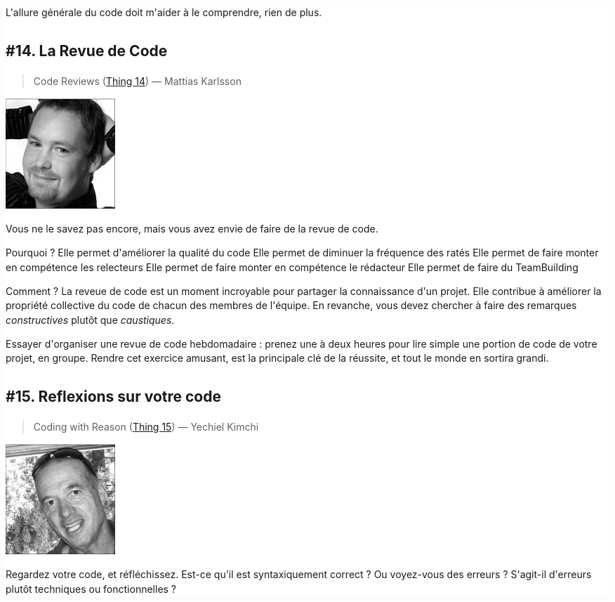 L'allure générale du code doit m'aider à le comprendre, rien de plus.

## #14. La Revue de Code

> Code Reviews ([Thing 14])
> — Mattias Karlsson

![image with no caption](images/mattias_karlsson.jpg)

Vous ne le savez pas encore, mais vous avez envie de faire de la revue de code.

Pourquoi ?
Elle permet d'améliorer la qualité du code
Elle permet de diminuer la fréquence des ratés
Elle permet de faire monter en compétence les relecteurs
Elle permet de faire monter en compétence le rédacteur
Elle permet de faire du TeamBuilding 

Comment ?
La reveue de code est un moment incroyable pour partager la connaissance d'un projet.
Elle contribue à améliorer la propriété collective du code de chacun des membres de l'équipe.
En revanche, vous devez chercher à faire des remarques _constructives_ plutôt que _caustiques_.

Essayer d'organiser une revue de code hebdomadaire : prenez une à deux heures pour lire simple une portion de code de votre projet, en groupe.
Rendre cet exercice amusant, est la principale clé de la réussite, et tout le monde en sortira grandi. 

## #15. Reflexions sur votre code

> Coding with Reason ([Thing 15])
> — Yechiel Kimchi

![image with no caption](images/yechiel_kimchi.jpg)

Regardez votre code, et réfléchissez.
Est-ce qu'il est syntaxiquement correct ? Ou voyez-vous des erreurs ? 
S'agit-il d'erreurs plutôt techniques ou fonctionnelles ?


[transparence référentielle]: https://fr.wikipedia.org/wiki/Transparence_référentielle
[martinfowler_technicaldebt]: http://martinfowler.com/bliki/TechnicalDebtQuadrant.html
[Emily Bache]: http://coding-is-like-cooking.info 
[GitHub]: https://github.com/97-things/97-things-every-programmer-should-know
[GitBook]: https://97-things-every-x-should-know.gitbooks.io/97-things-every-programmer-should-know/content/en/
[Creative Commons]: http://creativecommons.org/licenses/by-nc-sa/3.0/
[Thing 01]: https://github.com/97-things/97-things-every-programmer-should-know/blob/master/en/thing_01/README.md
[Thing 02]: https://github.com/97-things/97-things-every-programmer-should-know/blob/master/en/thing_02/README.md
[Thing 03]: https://github.com/97-things/97-things-every-programmer-should-know/blob/master/en/thing_03/README.md
[Thing 04]: https://github.com/97-things/97-things-every-programmer-should-know/blob/master/en/thing_04/README.md
[Thing 05]: https://github.com/97-things/97-things-every-programmer-should-know/blob/master/en/thing_05/README.md
[Thing 06]: https://github.com/97-things/97-things-every-programmer-should-know/blob/master/en/thing_06/README.md
[Thing 07]: https://github.com/97-things/97-things-every-programmer-should-know/blob/master/en/thing_07/README.md
[Thing 08]: https://github.com/97-things/97-things-every-programmer-should-know/blob/master/en/thing_08/README.md
[Thing 09]: https://github.com/97-things/97-things-every-programmer-should-know/blob/master/en/thing_09/README.md
[Thing 10]: https://github.com/97-things/97-things-every-programmer-should-know/blob/master/en/thing_10/README.md
[Thing 11]: https://github.com/97-things/97-things-every-programmer-should-know/blob/master/en/thing_11/README.md
[Thing 12]: https://github.com/97-things/97-things-every-programmer-should-know/blob/master/en/thing_12/README.md
[Thing 13]: https://github.com/97-things/97-things-every-programmer-should-know/blob/master/en/thing_13/README.md
[Thing 14]: https://github.com/97-things/97-things-every-programmer-should-know/blob/master/en/thing_14/README.md
[Thing 15]: https://github.com/97-things/97-things-every-programmer-should-know/blob/master/en/thing_15/README.md
[Thing 16]: https://github.com/97-things/97-things-every-programmer-should-know/blob/master/en/thing_16/README.md
[Thing 17]: https://github.com/97-things/97-things-every-programmer-should-know/blob/master/en/thing_17/README.md
[Thing 18]: https://github.com/97-things/97-things-every-programmer-should-know/blob/master/en/thing_18/README.md
[Thing 19]: https://github.com/97-things/97-things-every-programmer-should-know/blob/master/en/thing_19/README.md
[Thing 20]: https://github.com/97-things/97-things-every-programmer-should-know/blob/master/en/thing_20/README.md
[Thing 21]: https://github.com/97-things/97-things-every-programmer-should-know/blob/master/en/thing_21/README.md
[Thing 22]: https://github.com/97-things/97-things-every-programmer-should-know/blob/master/en/thing_22/README.md
[Thing 23]: https://github.com/97-things/97-things-every-programmer-should-know/blob/master/en/thing_23/README.md
[Thing 24]: https://github.com/97-things/97-things-every-programmer-should-know/blob/master/en/thing_24/README.md
[Thing 25]: https://github.com/97-things/97-things-every-programmer-should-know/blob/master/en/thing_25/README.md